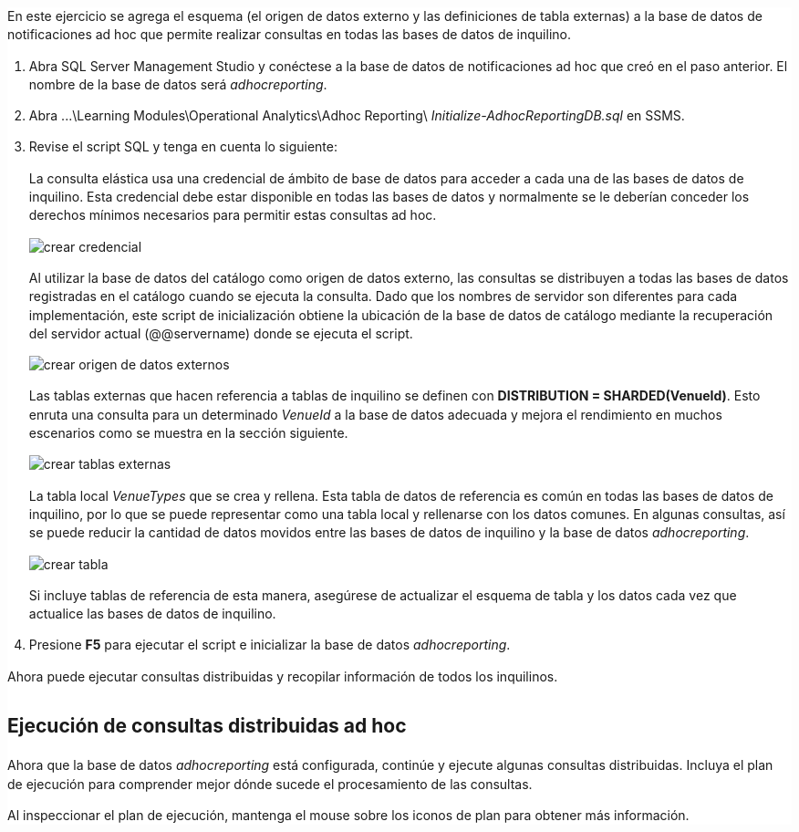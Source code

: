 En este ejercicio se agrega el esquema (el origen de datos externo y las definiciones de tabla externas) a la base de datos de notificaciones ad hoc que permite realizar consultas en todas las bases de datos de inquilino.

1. Abra SQL Server Management Studio y conéctese a la base de datos de notificaciones ad hoc que creó en el paso anterior. El nombre de la base de datos será *adhocreporting*.
2. Abra ...\Learning Modules\Operational Analytics\Adhoc Reporting\ *Initialize-AdhocReportingDB.sql* en SSMS.
3. Revise el script SQL y tenga en cuenta lo siguiente:

   La consulta elástica usa una credencial de ámbito de base de datos para acceder a cada una de las bases de datos de inquilino. Esta credencial debe estar disponible en todas las bases de datos y normalmente se le deberían conceder los derechos mínimos necesarios para permitir estas consultas ad hoc.

    ![crear credencial](media/saas-multitenantdb-adhoc-reporting/create-credential.png)

   Al utilizar la base de datos del catálogo como origen de datos externo, las consultas se distribuyen a todas las bases de datos registradas en el catálogo cuando se ejecuta la consulta. Dado que los nombres de servidor son diferentes para cada implementación, este script de inicialización obtiene la ubicación de la base de datos de catálogo mediante la recuperación del servidor actual (@@servername) donde se ejecuta el script.

    ![crear origen de datos externos](media/saas-multitenantdb-adhoc-reporting/create-external-data-source.png)

   Las tablas externas que hacen referencia a tablas de inquilino se definen con **DISTRIBUTION = SHARDED(VenueId)**. Esto enruta una consulta para un determinado *VenueId* a la base de datos adecuada y mejora el rendimiento en muchos escenarios como se muestra en la sección siguiente.

    ![crear tablas externas](media/saas-multitenantdb-adhoc-reporting/external-tables.png)

   La tabla local *VenueTypes* que se crea y rellena. Esta tabla de datos de referencia es común en todas las bases de datos de inquilino, por lo que se puede representar como una tabla local y rellenarse con los datos comunes. En algunas consultas, así se puede reducir la cantidad de datos movidos entre las bases de datos de inquilino y la base de datos *adhocreporting*.

    ![crear tabla](media/saas-multitenantdb-adhoc-reporting/create-table.png)

   Si incluye tablas de referencia de esta manera, asegúrese de actualizar el esquema de tabla y los datos cada vez que actualice las bases de datos de inquilino.

4. Presione **F5** para ejecutar el script e inicializar la base de datos *adhocreporting*. 

Ahora puede ejecutar consultas distribuidas y recopilar información de todos los inquilinos.

## <a name="run-ad-hoc-distributed-queries"></a>Ejecución de consultas distribuidas ad hoc

Ahora que la base de datos *adhocreporting* está configurada, continúe y ejecute algunas consultas distribuidas. Incluya el plan de ejecución para comprender mejor dónde sucede el procesamiento de las consultas. 

Al inspeccionar el plan de ejecución, mantenga el mouse sobre los iconos de plan para obtener más información. 
